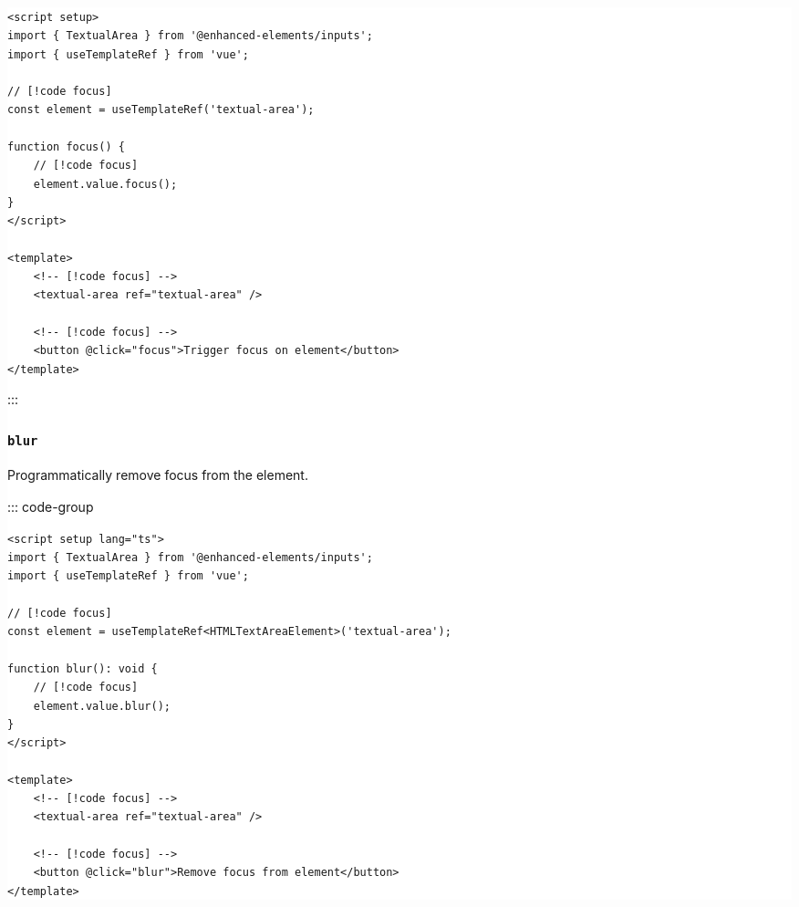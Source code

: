 ```vue [JavaScript]
<script setup>
import { TextualArea } from '@enhanced-elements/inputs';
import { useTemplateRef } from 'vue';

// [!code focus]
const element = useTemplateRef('textual-area');

function focus() {
    // [!code focus]
    element.value.focus();
}
</script>

<template>
    <!-- [!code focus] -->
    <textual-area ref="textual-area" />

    <!-- [!code focus] -->
    <button @click="focus">Trigger focus on element</button>
</template>
```

:::

### `blur`

Programmatically remove focus from the element.

::: code-group

```vue [Typescript]
<script setup lang="ts">
import { TextualArea } from '@enhanced-elements/inputs';
import { useTemplateRef } from 'vue';

// [!code focus]
const element = useTemplateRef<HTMLTextAreaElement>('textual-area');

function blur(): void {
    // [!code focus]
    element.value.blur();
}
</script>

<template>
    <!-- [!code focus] -->
    <textual-area ref="textual-area" />

    <!-- [!code focus] -->
    <button @click="blur">Remove focus from element</button>
</template>
```
